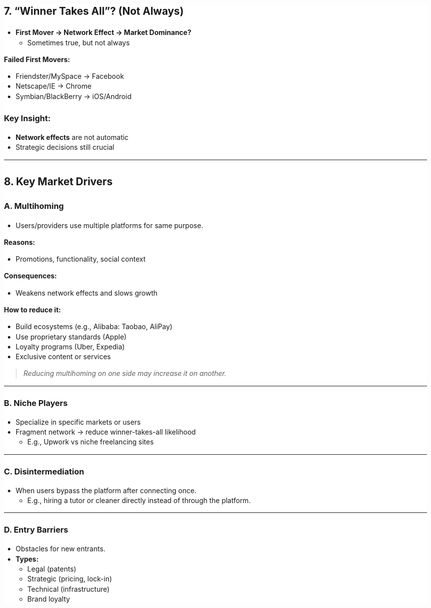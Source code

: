 
## 7. “Winner Takes All”? (Not Always)

- **First Mover → Network Effect → Market Dominance?**
  - Sometimes true, but not always

**Failed First Movers:**
- Friendster/MySpace → Facebook
- Netscape/IE → Chrome
- Symbian/BlackBerry → iOS/Android

### Key Insight:
- **Network effects** are not automatic
- Strategic decisions still crucial

---

## 8. Key Market Drivers

### A. Multihoming
- Users/providers use multiple platforms for same purpose.

**Reasons:**
- Promotions, functionality, social context

**Consequences:**
- Weakens network effects and slows growth

**How to reduce it:**
- Build ecosystems (e.g., Alibaba: Taobao, AliPay)
- Use proprietary standards (Apple)
- Loyalty programs (Uber, Expedia)
- Exclusive content or services

> *Reducing multihoming on one side may increase it on another.*

---

### B. Niche Players
- Specialize in specific markets or users
- Fragment network → reduce winner-takes-all likelihood
  - E.g., Upwork vs niche freelancing sites

---

### C. Disintermediation
- When users bypass the platform after connecting once.
  - E.g., hiring a tutor or cleaner directly instead of through the platform.

---

### D. Entry Barriers
- Obstacles for new entrants.
- **Types:**
  - Legal (patents)
  - Strategic (pricing, lock-in)
  - Technical (infrastructure)
  - Brand loyalty
